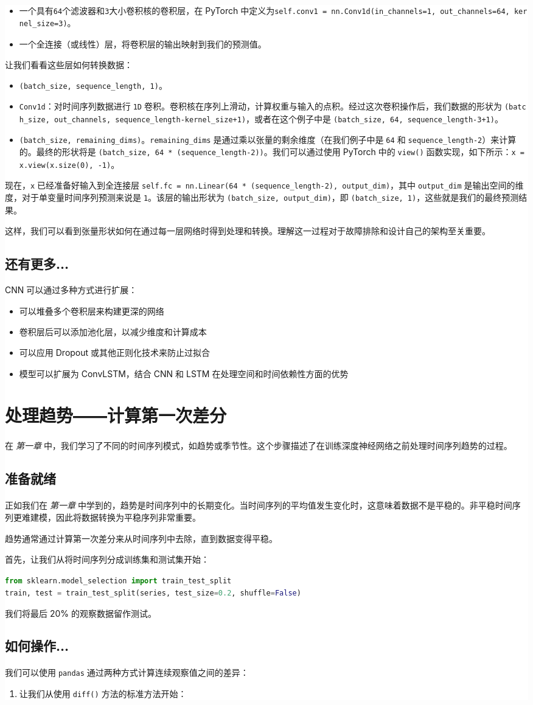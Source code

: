 +   一个具有`64`个滤波器和`3`大小卷积核的卷积层，在 PyTorch 中定义为`self.conv1 = nn.Conv1d(in_channels=1, out_channels=64, kernel_size=3)`。

+   一个全连接（或线性）层，将卷积层的输出映射到我们的预测值。

让我们看看这些层如何转换数据：

+   `(batch_size, sequence_length, 1)`。

+   `Conv1d`：对时间序列数据进行 `1D` 卷积。卷积核在序列上滑动，计算权重与输入的点积。经过这次卷积操作后，我们数据的形状为 `(batch_size, out_channels, sequence_length-kernel_size+1)`，或者在这个例子中是 `(batch_size, 64, sequence_length-3+1)`。

+   `(batch_size, remaining_dims)`。`remaining_dims` 是通过乘以张量的剩余维度（在我们例子中是 `64` 和 `sequence_length-2`）来计算的。最终的形状将是 `(batch_size, 64 * (sequence_length-2))`。我们可以通过使用 PyTorch 中的 `view()` 函数实现，如下所示：`x = x.view(x.size(0), -1)`。

现在，`x` 已经准备好输入到全连接层 `self.fc = nn.Linear(64 * (sequence_length-2), output_dim)`，其中 `output_dim` 是输出空间的维度，对于单变量时间序列预测来说是 `1`。该层的输出形状为 `(batch_size, output_dim)`，即 `(batch_size, 1)`，这些就是我们的最终预测结果。

这样，我们可以看到张量形状如何在通过每一层网络时得到处理和转换。理解这一过程对于故障排除和设计自己的架构至关重要。

## 还有更多…

CNN 可以通过多种方式进行扩展：

+   可以堆叠多个卷积层来构建更深的网络

+   卷积层后可以添加池化层，以减少维度和计算成本

+   可以应用 Dropout 或其他正则化技术来防止过拟合

+   模型可以扩展为 ConvLSTM，结合 CNN 和 LSTM 在处理空间和时间依赖性方面的优势

# 处理趋势——计算第一次差分

在 *第一章* 中，我们学习了不同的时间序列模式，如趋势或季节性。这个步骤描述了在训练深度神经网络之前处理时间序列趋势的过程。

## 准备就绪

正如我们在 *第一章* 中学到的，趋势是时间序列中的长期变化。当时间序列的平均值发生变化时，这意味着数据不是平稳的。非平稳时间序列更难建模，因此将数据转换为平稳序列非常重要。

趋势通常通过计算第一次差分来从时间序列中去除，直到数据变得平稳。

首先，让我们从将时间序列分成训练集和测试集开始：

```py
from sklearn.model_selection import train_test_split
train, test = train_test_split(series, test_size=0.2, shuffle=False)
```

我们将最后 20% 的观察数据留作测试。

## 如何操作…

我们可以使用 `pandas` 通过两种方式计算连续观察值之间的差异：

1.  让我们从使用 `diff()` 方法的标准方法开始：
